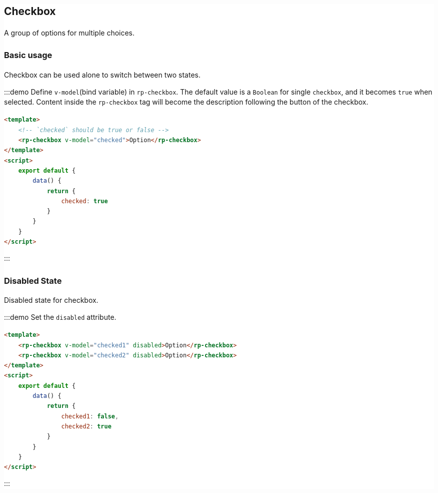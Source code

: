 ## Checkbox

A group of options for multiple choices.

### Basic usage

Checkbox can be used alone to switch between two states.

:::demo Define `v-model`(bind variable) in `rp-checkbox`. The default value is a `Boolean` for single `checkbox`, and it becomes `true` when selected. Content inside the `rp-checkbox` tag will become the description following the button of the checkbox.

```html
<template>
    <!-- `checked` should be true or false -->
    <rp-checkbox v-model="checked">Option</rp-checkbox>
</template>
<script>
    export default {
        data() {
            return {
                checked: true
            }
        }
    }
</script>
```

:::

### Disabled State

Disabled state for checkbox.

:::demo Set the `disabled` attribute.

```html
<template>
    <rp-checkbox v-model="checked1" disabled>Option</rp-checkbox>
    <rp-checkbox v-model="checked2" disabled>Option</rp-checkbox>
</template>
<script>
    export default {
        data() {
            return {
                checked1: false,
                checked2: true
            }
        }
    }
</script>
```

:::

